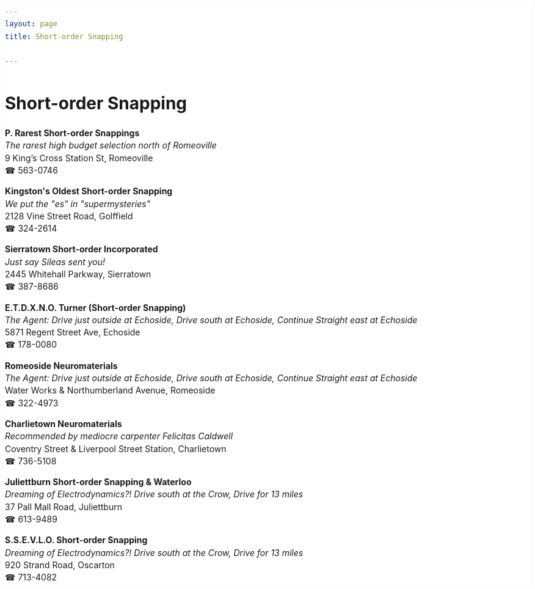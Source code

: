 ```yaml
---
layout: page 
title: Short-order Snapping

---
```



# Short-order Snapping


 **P. Rarest Short-order Snappings**  
_The rarest high budget selection north of Romeoville_  
9 King’s Cross Station St, Romeoville  
☎ 563-0746

**Kingston's Oldest Short-order Snapping**  
_We put the "es" in "supermysteries"_  
2128 Vine Street Road, Golffield  
☎ 324-2614

**Sierratown Short-order Incorporated**  
_Just say Sileas sent you!_  
2445 Whitehall Parkway, Sierratown  
☎ 387-8686

**E.T.D.X.N.O. Turner (Short-order Snapping)**  
_The Agent: Drive just outside at Echoside, Drive south at Echoside, Continue Straight east at Echoside_  
5871 Regent Street Ave, Echoside  
☎ 178-0080

**Romeoside Neuromaterials**  
_The Agent: Drive just outside at Echoside, Drive south at Echoside, Continue Straight east at Echoside_  
Water Works & Northumberland Avenue, Romeoside  
☎ 322-4973

**Charlietown Neuromaterials**  
_Recommended by mediocre carpenter Felicitas Caldwell_  
Coventry Street & Liverpool Street Station, Charlietown  
☎ 736-5108

**Juliettburn Short-order Snapping & Waterloo**  
_Dreaming of Electrodynamics?! 
Drive south at the Crow, Drive for 13 miles_  
37 Pall Mall Road, Juliettburn  
☎ 613-9489

**S.S.E.V.L.O. Short-order Snapping**  
_Dreaming of Electrodynamics?! 
Drive south at the Crow, Drive for 13 miles_  
920 Strand Road, Oscarton  
☎ 713-4082
